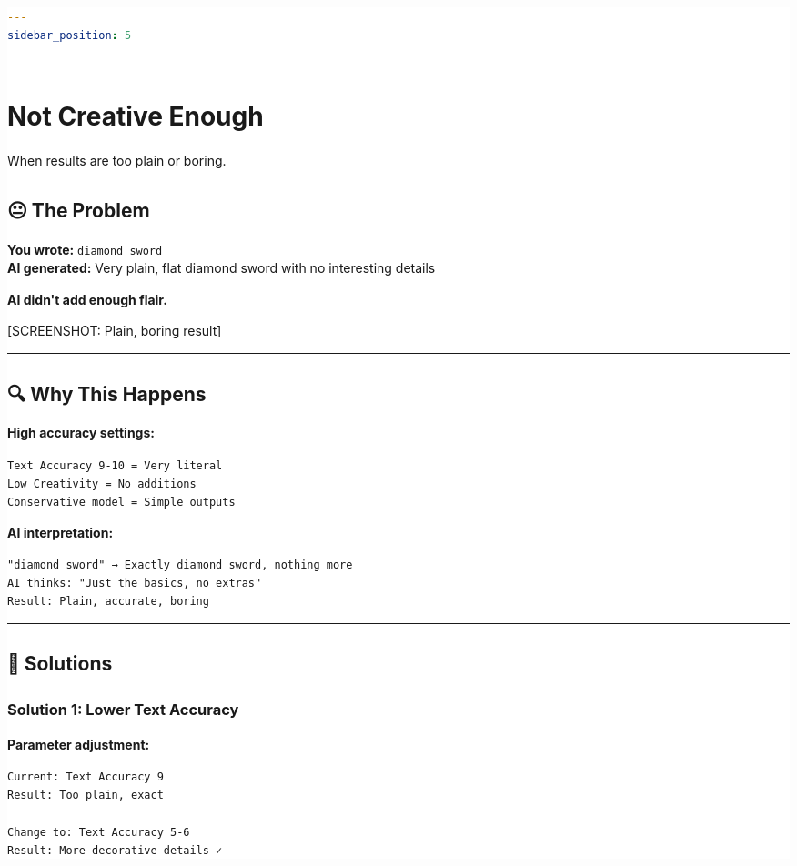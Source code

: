 ```yaml
---
sidebar_position: 5
---
```


# Not Creative Enough

When results are too plain or boring.

## 😐 The Problem

**You wrote:** `diamond sword`  
**AI generated:** Very plain, flat diamond sword with no interesting details

**AI didn't add enough flair.**

[SCREENSHOT: Plain, boring result]

---

## 🔍 Why This Happens

**High accuracy settings:**
```
Text Accuracy 9-10 = Very literal
Low Creativity = No additions
Conservative model = Simple outputs
```

**AI interpretation:**
```
"diamond sword" → Exactly diamond sword, nothing more
AI thinks: "Just the basics, no extras"
Result: Plain, accurate, boring
```

---

## 🔧 Solutions

### Solution 1: Lower Text Accuracy

**Parameter adjustment:**

```
Current: Text Accuracy 9
Result: Too plain, exact

Change to: Text Accuracy 5-6
Result: More decorative details ✓
```
